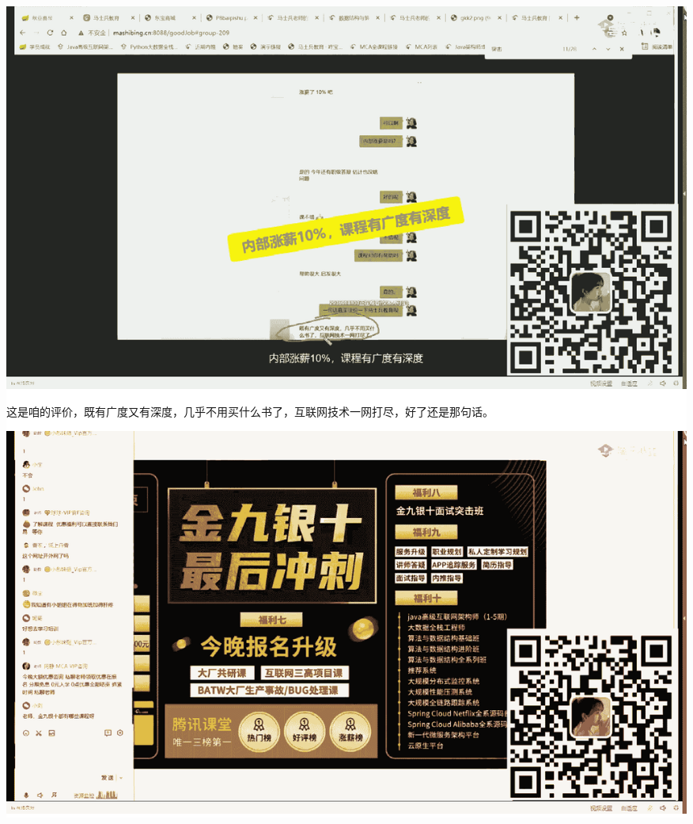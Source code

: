 ![](img/924bea30a0d040b6361adb43ce8224eb_31.png)

这是咱的评价，既有广度又有深度，几乎不用买什么书了，互联网技术一网打尽，好了还是那句话。

![](img/924bea30a0d040b6361adb43ce8224eb_33.png)
